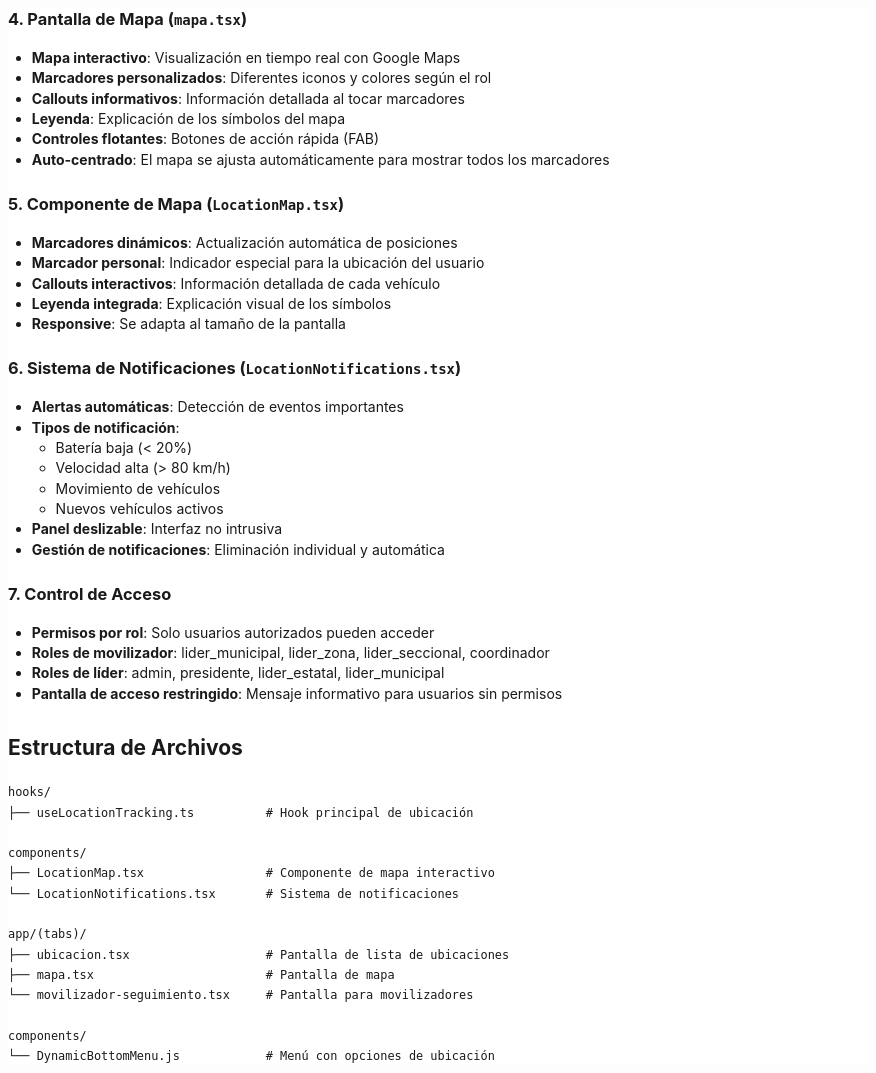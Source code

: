 ### 4. Pantalla de Mapa (`mapa.tsx`)
- **Mapa interactivo**: Visualización en tiempo real con Google Maps
- **Marcadores personalizados**: Diferentes iconos y colores según el rol
- **Callouts informativos**: Información detallada al tocar marcadores
- **Leyenda**: Explicación de los símbolos del mapa
- **Controles flotantes**: Botones de acción rápida (FAB)
- **Auto-centrado**: El mapa se ajusta automáticamente para mostrar todos los marcadores

### 5. Componente de Mapa (`LocationMap.tsx`)
- **Marcadores dinámicos**: Actualización automática de posiciones
- **Marcador personal**: Indicador especial para la ubicación del usuario
- **Callouts interactivos**: Información detallada de cada vehículo
- **Leyenda integrada**: Explicación visual de los símbolos
- **Responsive**: Se adapta al tamaño de la pantalla

### 6. Sistema de Notificaciones (`LocationNotifications.tsx`)
- **Alertas automáticas**: Detección de eventos importantes
- **Tipos de notificación**:
  - Batería baja (< 20%)
  - Velocidad alta (> 80 km/h)
  - Movimiento de vehículos
  - Nuevos vehículos activos
- **Panel deslizable**: Interfaz no intrusiva
- **Gestión de notificaciones**: Eliminación individual y automática

### 7. Control de Acceso
- **Permisos por rol**: Solo usuarios autorizados pueden acceder
- **Roles de movilizador**: lider_municipal, lider_zona, lider_seccional, coordinador
- **Roles de líder**: admin, presidente, lider_estatal, lider_municipal
- **Pantalla de acceso restringido**: Mensaje informativo para usuarios sin permisos

## Estructura de Archivos

```
hooks/
├── useLocationTracking.ts          # Hook principal de ubicación

components/
├── LocationMap.tsx                 # Componente de mapa interactivo
└── LocationNotifications.tsx       # Sistema de notificaciones

app/(tabs)/
├── ubicacion.tsx                   # Pantalla de lista de ubicaciones
├── mapa.tsx                        # Pantalla de mapa
└── movilizador-seguimiento.tsx     # Pantalla para movilizadores

components/
└── DynamicBottomMenu.js            # Menú con opciones de ubicación
```
